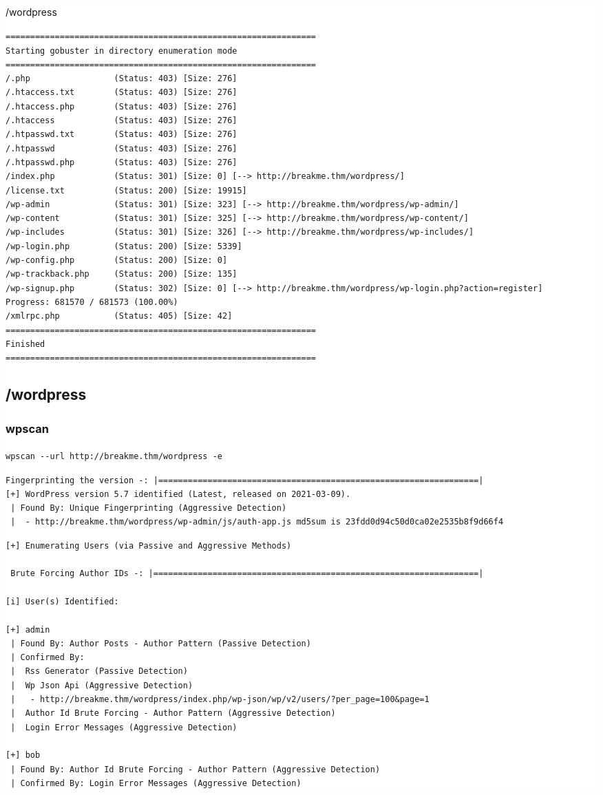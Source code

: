 /wordpress

```shell
===============================================================
Starting gobuster in directory enumeration mode
===============================================================
/.php                 (Status: 403) [Size: 276]
/.htaccess.txt        (Status: 403) [Size: 276]
/.htaccess.php        (Status: 403) [Size: 276]
/.htaccess            (Status: 403) [Size: 276]
/.htpasswd.txt        (Status: 403) [Size: 276]
/.htpasswd            (Status: 403) [Size: 276]
/.htpasswd.php        (Status: 403) [Size: 276]
/index.php            (Status: 301) [Size: 0] [--> http://breakme.thm/wordpress/]
/license.txt          (Status: 200) [Size: 19915]
/wp-admin             (Status: 301) [Size: 323] [--> http://breakme.thm/wordpress/wp-admin/]
/wp-content           (Status: 301) [Size: 325] [--> http://breakme.thm/wordpress/wp-content/]
/wp-includes          (Status: 301) [Size: 326] [--> http://breakme.thm/wordpress/wp-includes/]
/wp-login.php         (Status: 200) [Size: 5339]
/wp-config.php        (Status: 200) [Size: 0]
/wp-trackback.php     (Status: 200) [Size: 135]
/wp-signup.php        (Status: 302) [Size: 0] [--> http://breakme.thm/wordpress/wp-login.php?action=register]
Progress: 681570 / 681573 (100.00%)
/xmlrpc.php           (Status: 405) [Size: 42]
===============================================================
Finished
===============================================================
```

## /wordpress

### wpscan

```shell
wpscan --url http://breakme.thm/wordpress -e
```

```
Fingerprinting the version -: |=================================================================|
[+] WordPress version 5.7 identified (Latest, released on 2021-03-09).
 | Found By: Unique Fingerprinting (Aggressive Detection)
 |  - http://breakme.thm/wordpress/wp-admin/js/auth-app.js md5sum is 23fdd0d94c50d0ca02e2535b8f9d66f4
```

```
[+] Enumerating Users (via Passive and Aggressive Methods)

 Brute Forcing Author IDs -: |==================================================================|

[i] User(s) Identified:

[+] admin
 | Found By: Author Posts - Author Pattern (Passive Detection)
 | Confirmed By:
 |  Rss Generator (Passive Detection)
 |  Wp Json Api (Aggressive Detection)
 |   - http://breakme.thm/wordpress/index.php/wp-json/wp/v2/users/?per_page=100&page=1
 |  Author Id Brute Forcing - Author Pattern (Aggressive Detection)
 |  Login Error Messages (Aggressive Detection)

[+] bob
 | Found By: Author Id Brute Forcing - Author Pattern (Aggressive Detection)
 | Confirmed By: Login Error Messages (Aggressive Detection)
```